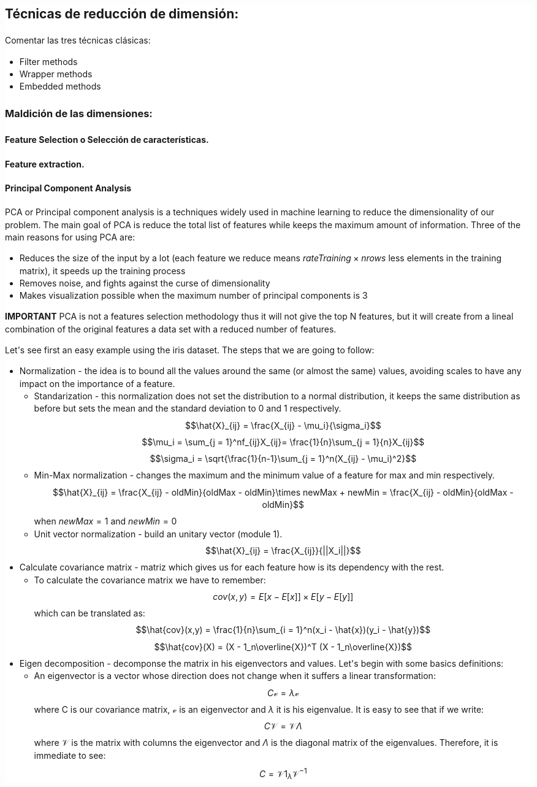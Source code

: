 
## Técnicas de reducción de dimensión:

Comentar las tres técnicas clásicas:
* Filter methods
* Wrapper methods
* Embedded methods

### Maldición de las dimensiones:

#### Feature Selection o Selección de características.

#### Feature extraction.
#### Principal Component Analysis

PCA or Principal component analysis is a techniques widely used in machine learning to reduce the dimensionality of our problem. The main goal of PCA is reduce the total list of features while keeps the maximum amount of information. Three of the main reasons for using PCA are:
* Reduces the size of the input by a lot (each feature we reduce means $rateTraining\times nrows$ less elements in the training matrix), it speeds up the training process
* Removes noise, and fights against the curse of dimensionality
* Makes visualization possible when the maximum number of principal components is 3

**IMPORTANT** PCA is not a features selection methodology thus it will not give the top N features, but it will create from a lineal combination of the original features a data set with a reduced number of features.

Let's see first an easy example using the iris dataset. The steps that we are going to follow:
* Normalization - the idea is to bound all the values around the same (or almost the same) values, avoiding scales to have any impact on the importance of a feature.
    * Standarization - this normalization does not set the distribution to a normal distribution, it keeps the same distribution as before but sets the mean and the standard deviation to 0 and 1 respectively.
    $$\hat{X}_{ij} = \frac{X_{ij} - \mu_i}{\sigma_i}$$
    $$\mu_i = \sum_{j = 1}^nf_{ij}X_{ij}= \frac{1}{n}\sum_{j = 1}{n}X_{ij}$$
    $$\sigma_i = \sqrt{\frac{1}{n-1}\sum_{j = 1}^n(X_{ij} - \mu_i)^2}$$
    * Min-Max normalization - changes the maximum and the minimum value of a feature for max and min respectively.
    $$\hat{X}_{ij} = \frac{X_{ij} - oldMin}{oldMax - oldMin}\times newMax + newMin = \frac{X_{ij} - oldMin}{oldMax - oldMin}$$
    when $newMax = 1$ and $newMin = 0$
    * Unit vector normalization - build an unitary vector (module 1).
    $$\hat{X}_{ij} = \frac{X_{ij}}{||X_i||}$$
* Calculate covariance matrix - matriz which gives us for each feature how is its dependency with the rest.
    * To calculate the covariance matrix we have to remember:
    $$cov(x,y) = E[x - E[x]]\times E[y - E[y]]$$
    which can be translated as:
    $$\hat{cov}(x,y) = \frac{1}{n}\sum_{i = 1}^n(x_i - \hat{x})(y_i - \hat{y})$$
    $$\hat{cov}(X) = (X - 1_n\overline{X})^T (X - 1_n\overline{X})$$
* Eigen decomposition - decomponse the matrix in his eigenvectors and values. Let's begin with some basics definitions:
    * An eigenvector is a vector whose direction does not change when it suffers a linear transformation:
    $$C \mathcal{v} = \lambda \mathcal{v}$$
    where C is our covariance matrix, $\mathcal{v}$ is an eigenvector and $\lambda$ it is his eigenvalue. It is easy to see that if we write:
    $$C \mathcal{V} = \mathcal{V}\Lambda$$
    where $\mathcal{V}$ is the matrix with columns the eigenvector and $\Lambda$ is the diagonal matrix of the eigenvalues. Therefore, it is immediate to see:
    $$C = \mathcal{V}1_{\lambda}\mathcal{V}^{-1}$$
